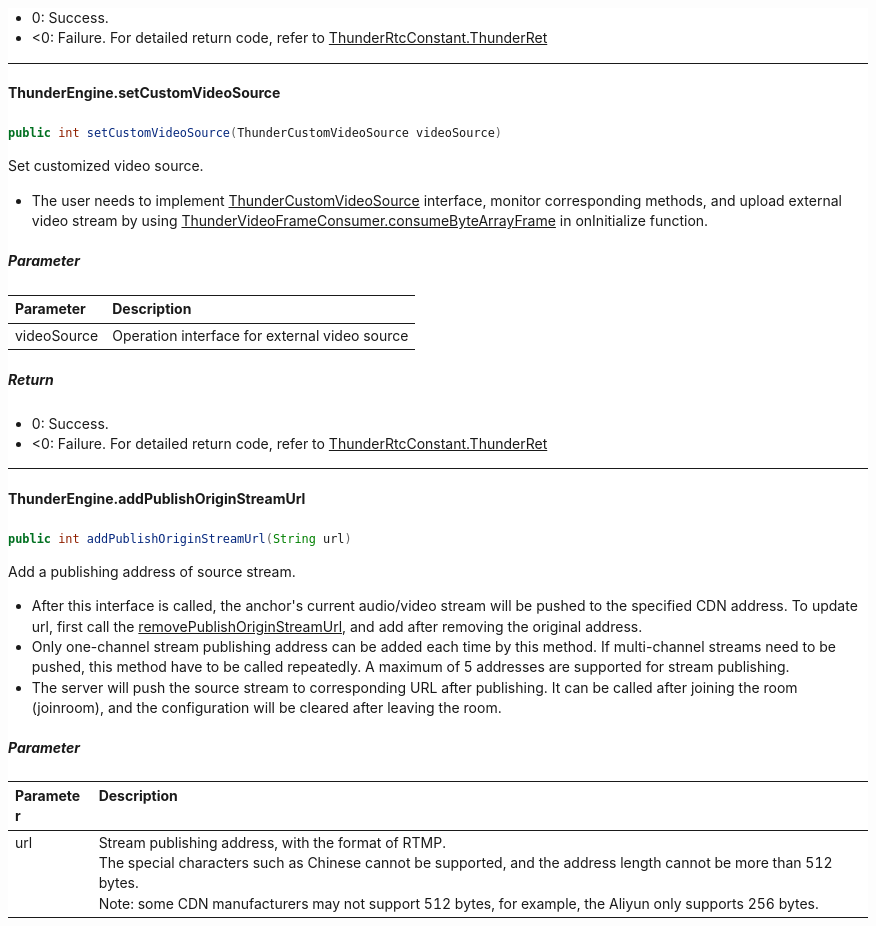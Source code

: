 - 0: Success.
- <0: Failure. For detailed return code, refer to [ThunderRtcConstant.ThunderRet](.mdcode.md#ThunderRtcConstant.ThunderRet)

--------------------------

#### ThunderEngine.setCustomVideoSource

```java
public int setCustomVideoSource(ThunderCustomVideoSource videoSource)
```

Set customized video source.

- The user needs to implement [ThunderCustomVideoSource](.mdnotification.md#ThunderCustomVideoSource) interface, monitor corresponding methods, and upload external video stream by using [ThunderVideoFrameConsumer.consumeByteArrayFrame](.mdnotification.md#ThunderVideoFrameConsumer.consumeByteArrayFrame) in onInitialize function.

##### Parameter[](#setCustomVideoSource)

| Parameter | Description |
| :--- | :--- |
| videoSource | Operation interface for external video source |

##### Return[](#setCustomVideoSource)

- 0: Success.
- <0: Failure. For detailed return code, refer to [ThunderRtcConstant.ThunderRet](.mdcode.md#ThunderRtcConstant.ThunderRet)

--------------------------

#### ThunderEngine.addPublishOriginStreamUrl

```java
public int addPublishOriginStreamUrl(String url)
```

Add a publishing address of source stream.

- After this interface is called, the anchor's current audio/video stream will be pushed to the specified CDN address. To update url, first call the [removePublishOriginStreamUrl](#ThunderEngine.removePublishOriginStreamUrl), and add after removing the original address.
- Only one-channel stream publishing address can be added each time by this method. If multi-channel streams need to be pushed, this method have to be called repeatedly. A maximum of 5 addresses are supported for stream publishing.
- The server will push the source stream to corresponding URL after publishing. It can be called after joining the room (joinroom), and the configuration will be cleared after leaving the room.

##### Parameter[](#addPublishOriginStreamUrl)

| Parameter | Description |
| :--- | :--- |
| url | Stream publishing address, with the format of RTMP.<br>The special characters such as Chinese cannot be supported, and the address length cannot be more than 512 bytes.<br>Note: some CDN manufacturers may not support 512 bytes, for example, the Aliyun only supports 256 bytes. |
